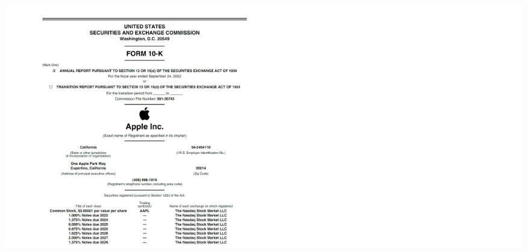 <div align="left" data-full-width="false"><figure><img src="../.gitbook/assets/image--93-.png" alt="" width="375"><figcaption></figcaption></figure>